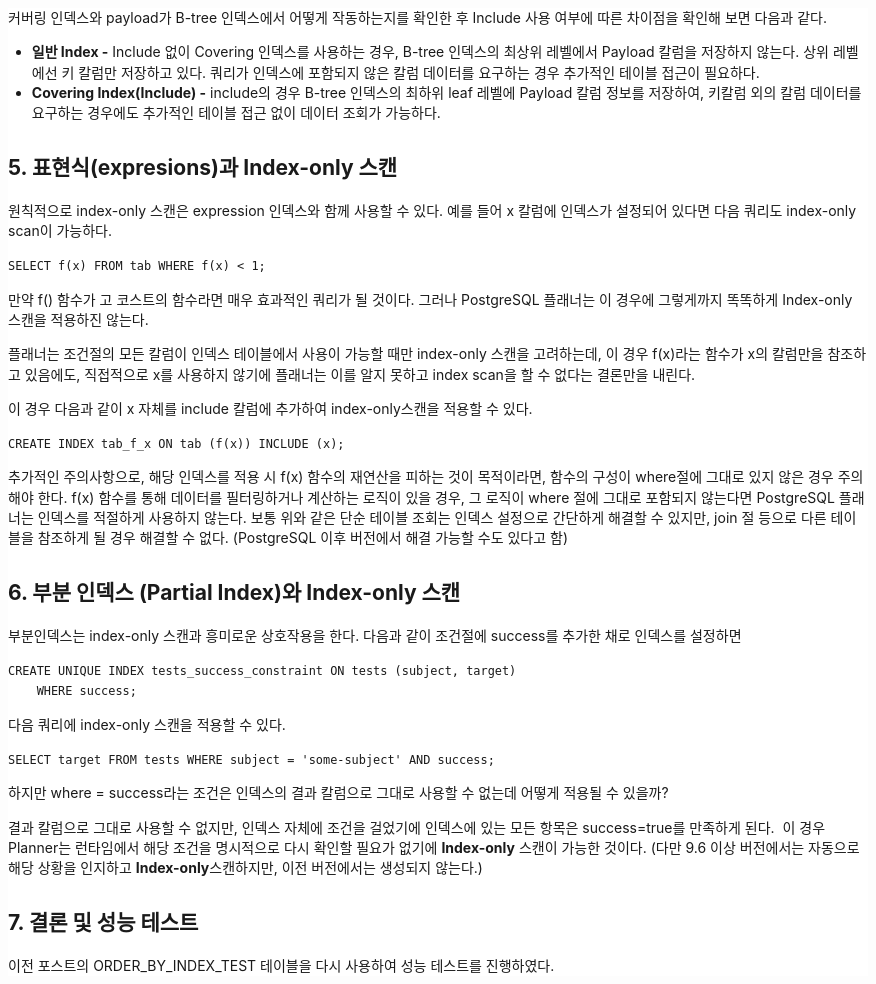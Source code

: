 커버링 인덱스와 payload가 B-tree 인덱스에서 어떻게 작동하는지를 확인한 후 Include 사용 여부에 따른 차이점을 확인해 보면 다음과 같다.

-   **일반 Index -** Include 없이 Covering 인덱스를 사용하는 경우, B-tree 인덱스의 최상위 레벨에서 Payload 칼럼을 저장하지 않는다. 상위 레벨에선 키 칼럼만 저장하고 있다. 쿼리가 인덱스에 포함되지 않은 칼럼 데이터를 요구하는 경우 추가적인 테이블 접근이 필요하다.
-   **Covering Index(Include) -** include의 경우 B-tree 인덱스의 최하위 leaf 레벨에 Payload 칼럼 정보를 저장하여, 키칼럼 외의 칼럼 데이터를 요구하는 경우에도 추가적인 테이블 접근 없이 데이터 조회가 가능하다.

## 5\. 표현식(expresions)과 Index-only 스캔

원칙적으로 index-only 스캔은 expression 인덱스와 함께 사용할 수 있다. 예를 들어 x 칼럼에 인덱스가 설정되어 있다면 다음 쿼리도 index-only scan이 가능하다.

```
SELECT f(x) FROM tab WHERE f(x) < 1;
```

만약 f() 함수가 고 코스트의 함수라면 매우 효과적인 쿼리가 될 것이다. 그러나 PostgreSQL 플래너는 이 경우에 그렇게까지 똑똑하게 Index-only 스캔을 적용하진 않는다.

플래너는 조건절의 모든 칼럼이 인덱스 테이블에서 사용이 가능할 때만 index-only 스캔을 고려하는데, 이 경우 f(x)라는 함수가 x의 칼럼만을 참조하고 있음에도, 직접적으로 x를 사용하지 않기에 플래너는 이를 알지 못하고 index scan을 할 수 없다는 결론만을 내린다.

이 경우 다음과 같이 x 자체를 include 칼럼에 추가하여 index-only스캔을 적용할 수 있다.

```
CREATE INDEX tab_f_x ON tab (f(x)) INCLUDE (x);
```

추가적인 주의사항으로, 해당 인덱스를 적용 시 f(x) 함수의 재연산을 피하는 것이 목적이라면, 함수의 구성이 where절에 그대로 있지 않은 경우 주의해야 한다. f(x) 함수를 통해 데이터를 필터링하거나 계산하는 로직이 있을 경우, 그 로직이 where 절에 그대로 포함되지 않는다면 PostgreSQL 플래너는 인덱스를 적절하게 사용하지 않는다. 보통 위와 같은 단순 테이블 조회는 인덱스 설정으로 간단하게 해결할 수 있지만, join 절 등으로 다른 테이블을 참조하게 될 경우 해결할 수 없다. (PostgreSQL 이후 버전에서 해결 가능할 수도 있다고 함)

## 6\. 부분 인덱스 (Partial Index)와 Index-only 스캔

부분인덱스는 index-only 스캔과 흥미로운 상호작용을 한다. 다음과 같이 조건절에 success를 추가한 채로 인덱스를 설정하면

```
CREATE UNIQUE INDEX tests_success_constraint ON tests (subject, target)
    WHERE success;
```

다음 쿼리에 index-only 스캔을 적용할 수 있다.

```
SELECT target FROM tests WHERE subject = 'some-subject' AND success;
```

하지만 where = success라는 조건은 인덱스의 결과 칼럼으로 그대로 사용할 수 없는데 어떻게 적용될 수 있을까?

결과 칼럼으로 그대로 사용할 수 없지만, 인덱스 자체에 조건을 걸었기에 인덱스에 있는 모든 항목은 success=true를 만족하게 된다.  이 경우 Planner는 런타임에서 해당 조건을 명시적으로 다시 확인할 필요가 없기에 **Index-only** 스캔이 가능한 것이다. (다만 9.6 이상 버전에서는 자동으로 해당 상황을 인지하고 **Index-only**스캔하지만, 이전 버전에서는 생성되지 않는다.)

## 7\. 결론 및 성능 테스트

이전 포스트의 ORDER\_BY\_INDEX\_TEST 테이블을 다시 사용하여 성능 테스트를 진행하였다.

